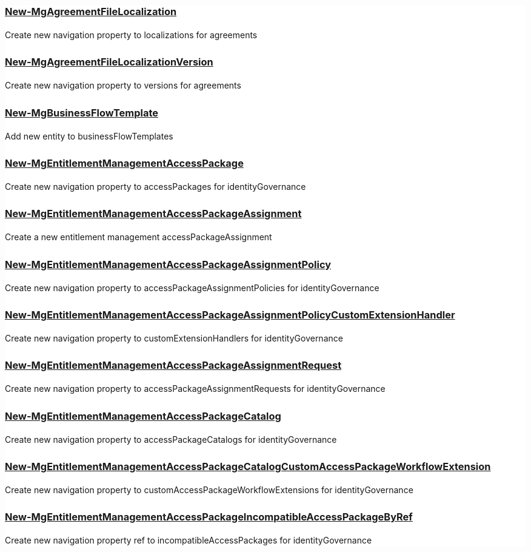 ### [New-MgAgreementFileLocalization](New-MgAgreementFileLocalization.md)
Create new navigation property to localizations for agreements

### [New-MgAgreementFileLocalizationVersion](New-MgAgreementFileLocalizationVersion.md)
Create new navigation property to versions for agreements

### [New-MgBusinessFlowTemplate](New-MgBusinessFlowTemplate.md)
Add new entity to businessFlowTemplates

### [New-MgEntitlementManagementAccessPackage](New-MgEntitlementManagementAccessPackage.md)
Create new navigation property to accessPackages for identityGovernance

### [New-MgEntitlementManagementAccessPackageAssignment](New-MgEntitlementManagementAccessPackageAssignment.md)
Create a new entitlement management accessPackageAssignment

### [New-MgEntitlementManagementAccessPackageAssignmentPolicy](New-MgEntitlementManagementAccessPackageAssignmentPolicy.md)
Create new navigation property to accessPackageAssignmentPolicies for identityGovernance

### [New-MgEntitlementManagementAccessPackageAssignmentPolicyCustomExtensionHandler](New-MgEntitlementManagementAccessPackageAssignmentPolicyCustomExtensionHandler.md)
Create new navigation property to customExtensionHandlers for identityGovernance

### [New-MgEntitlementManagementAccessPackageAssignmentRequest](New-MgEntitlementManagementAccessPackageAssignmentRequest.md)
Create new navigation property to accessPackageAssignmentRequests for identityGovernance

### [New-MgEntitlementManagementAccessPackageCatalog](New-MgEntitlementManagementAccessPackageCatalog.md)
Create new navigation property to accessPackageCatalogs for identityGovernance

### [New-MgEntitlementManagementAccessPackageCatalogCustomAccessPackageWorkflowExtension](New-MgEntitlementManagementAccessPackageCatalogCustomAccessPackageWorkflowExtension.md)
Create new navigation property to customAccessPackageWorkflowExtensions for identityGovernance

### [New-MgEntitlementManagementAccessPackageIncompatibleAccessPackageByRef](New-MgEntitlementManagementAccessPackageIncompatibleAccessPackageByRef.md)
Create new navigation property ref to incompatibleAccessPackages for identityGovernance
